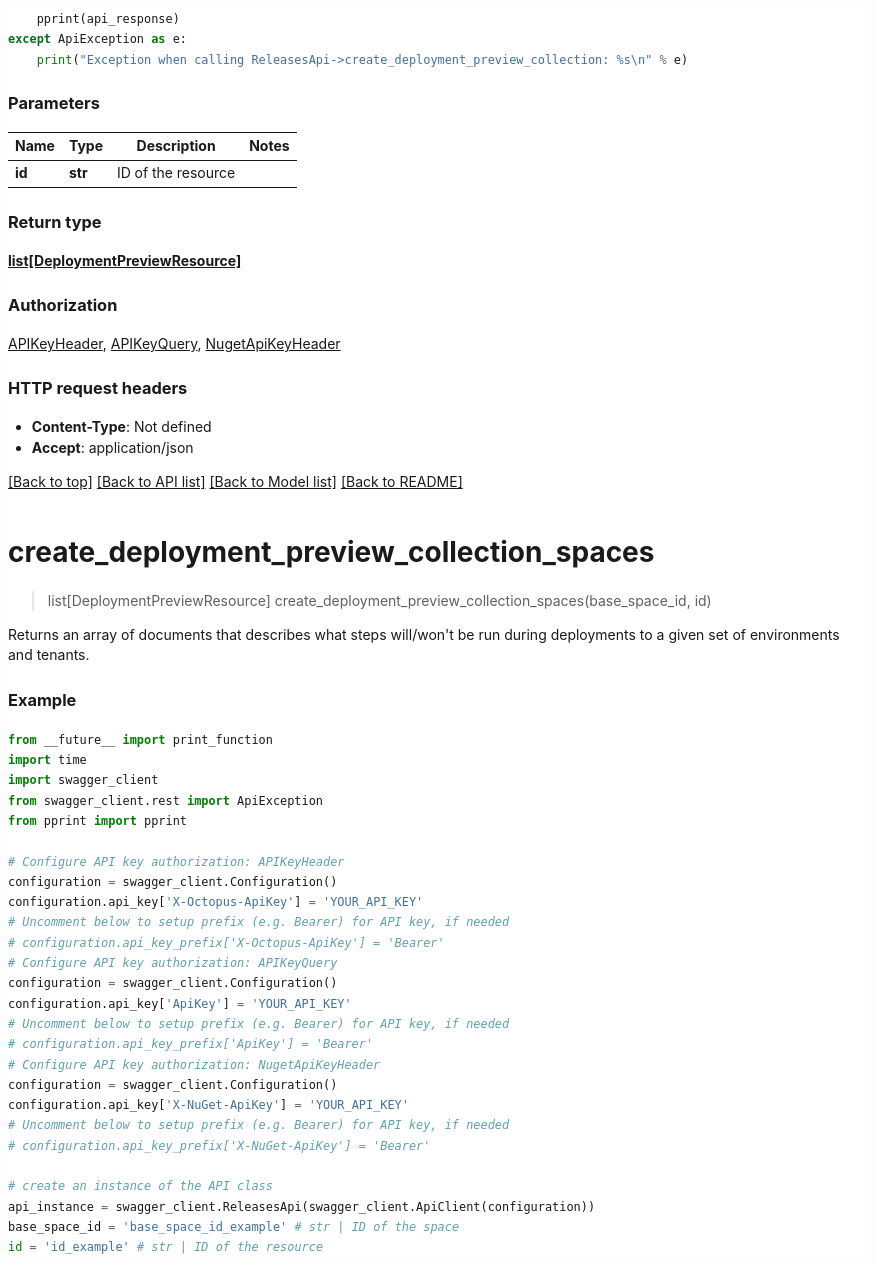 ```python
    pprint(api_response)
except ApiException as e:
    print("Exception when calling ReleasesApi->create_deployment_preview_collection: %s\n" % e)
```

### Parameters

Name | Type | Description  | Notes
------------- | ------------- | ------------- | -------------
 **id** | **str**| ID of the resource | 

### Return type

[**list[DeploymentPreviewResource]**](DeploymentPreviewResource.md)

### Authorization

[APIKeyHeader](../README.md#APIKeyHeader), [APIKeyQuery](../README.md#APIKeyQuery), [NugetApiKeyHeader](../README.md#NugetApiKeyHeader)

### HTTP request headers

 - **Content-Type**: Not defined
 - **Accept**: application/json

[[Back to top]](#) [[Back to API list]](../README.md#documentation-for-api-endpoints) [[Back to Model list]](../README.md#documentation-for-models) [[Back to README]](../README.md)

# **create_deployment_preview_collection_spaces**
> list[DeploymentPreviewResource] create_deployment_preview_collection_spaces(base_space_id, id)



Returns an array of documents that describes what steps will/won't be run during deployments to a given set of environments and tenants.

### Example
```python
from __future__ import print_function
import time
import swagger_client
from swagger_client.rest import ApiException
from pprint import pprint

# Configure API key authorization: APIKeyHeader
configuration = swagger_client.Configuration()
configuration.api_key['X-Octopus-ApiKey'] = 'YOUR_API_KEY'
# Uncomment below to setup prefix (e.g. Bearer) for API key, if needed
# configuration.api_key_prefix['X-Octopus-ApiKey'] = 'Bearer'
# Configure API key authorization: APIKeyQuery
configuration = swagger_client.Configuration()
configuration.api_key['ApiKey'] = 'YOUR_API_KEY'
# Uncomment below to setup prefix (e.g. Bearer) for API key, if needed
# configuration.api_key_prefix['ApiKey'] = 'Bearer'
# Configure API key authorization: NugetApiKeyHeader
configuration = swagger_client.Configuration()
configuration.api_key['X-NuGet-ApiKey'] = 'YOUR_API_KEY'
# Uncomment below to setup prefix (e.g. Bearer) for API key, if needed
# configuration.api_key_prefix['X-NuGet-ApiKey'] = 'Bearer'

# create an instance of the API class
api_instance = swagger_client.ReleasesApi(swagger_client.ApiClient(configuration))
base_space_id = 'base_space_id_example' # str | ID of the space
id = 'id_example' # str | ID of the resource
```